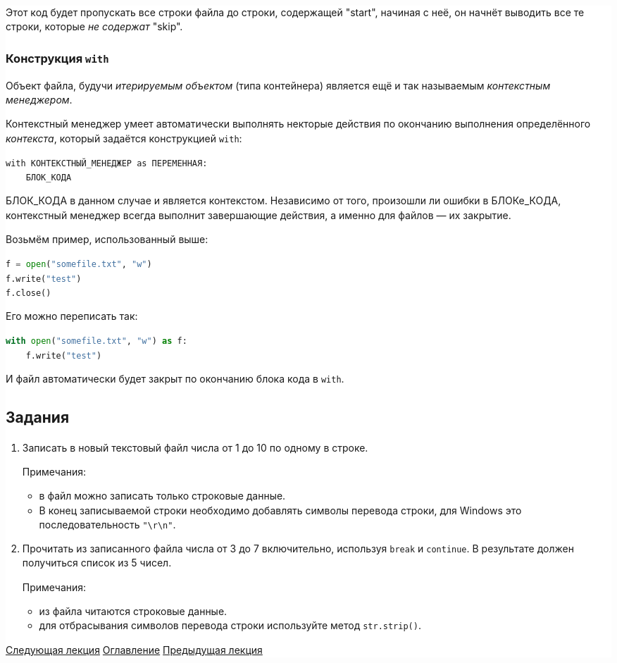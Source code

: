 Этот код будет пропускать все строки файла до строки, содержащей "start", начиная с неё, он начнёт выводить все те строки,
которые *не содержат* "skip".

### Конструкция `with`

Объект файла, будучи *итерируемым объектом* (типа контейнера) является ещё и так называемым *контекстным менеджером*.

Контекстный менеджер умеет автоматически выполнять некторые действия по окончанию выполнения определённого *контекста*,
 который задаётся конструкцией `with`:
 
    with КОНТЕКСТНЫЙ_МЕНЕДЖЕР as ПЕРЕМЕННАЯ:
        БЛОК_КОДА
        
БЛОК_КОДА в данном случае и является контекстом. Независимо от того, произошли ли ошибки в БЛОКе_КОДА, контекстный
  менеджер всегда выполнит завершающие действия, а именно для файлов &mdash; их закрытие.
        
Возьмём пример, использованный выше: 

```python
f = open("somefile.txt", "w")
f.write("test")
f.close()
```

Его можно переписать так:

```python
with open("somefile.txt", "w") as f:
    f.write("test")
```

И файл автоматически будет закрыт по окончанию блока кода в `with`. 


## Задания

1. Записать в новый текстовый файл числа от 1 до 10 по одному в строке. 

    Примечания: 
    * в файл можно записать только строковые данные.
    * В конец записываемой строки необходимо добавлять символы перевода строки, для Windows это последовательность `"\r\n"`.
    
2. Прочитать из записанного файла числа от 3 до 7 включительно, используя `break` и `continue`. 
   В результате должен получиться список из 5 чисел.

    Примечания: 
    * из файла читаются строковые данные.
    * для отбрасывания символов перевода строки используйте метод `str.strip()`.

[Следующая лекция](./lecture_09.md) [Оглавление](./README.md) [Предыдущая лекция](./lecture_05.md) 
